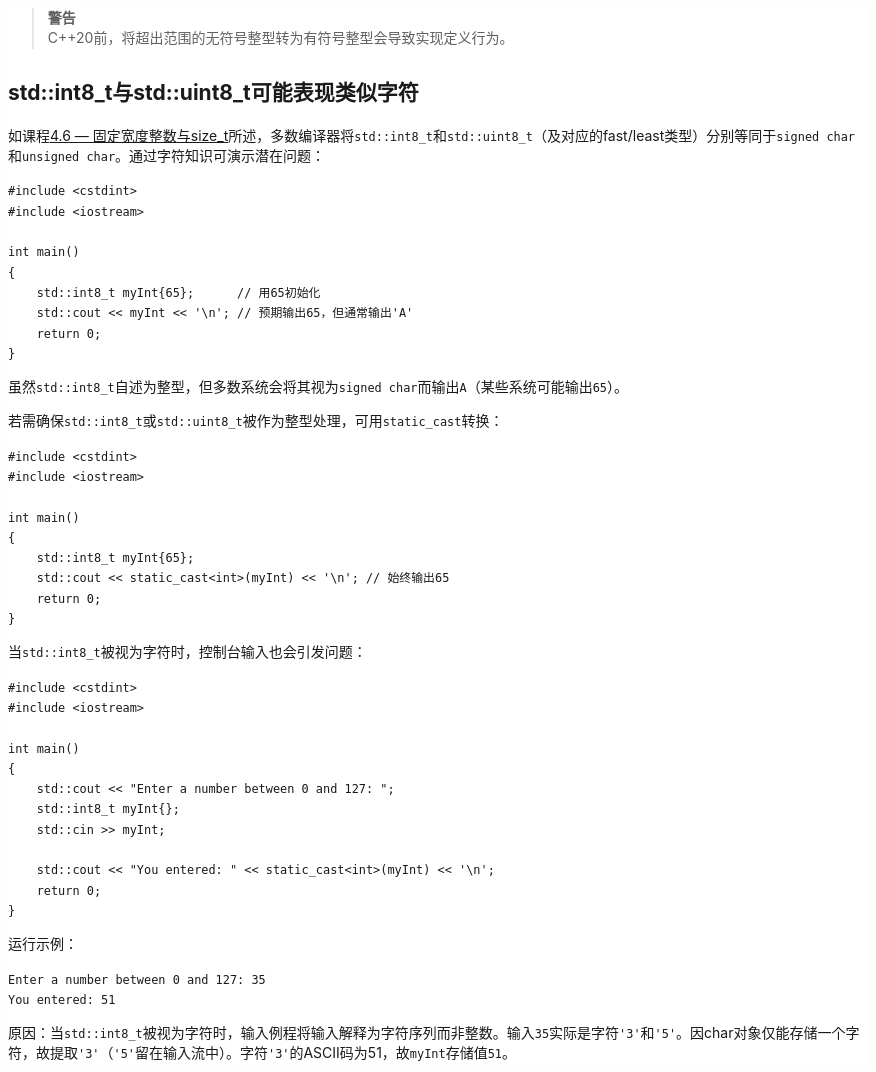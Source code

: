 > **警告**  
> C\+\+20前，将超出范围的无符号整型转为有符号整型会导致实现定义行为。  

std::int8\_t与std::uint8\_t可能表现类似字符  
----------------  
如课程[4.6 — 固定宽度整数与size_t](Chapter-4/lesson4.6-fixed-width-integers-and-size-t.md)所述，多数编译器将`std::int8_t`和`std::uint8_t`（及对应的fast/least类型）分别等同于`signed char`和`unsigned char`。通过字符知识可演示潜在问题：  
```
#include <cstdint>
#include <iostream>

int main()
{
    std::int8_t myInt{65};      // 用65初始化
    std::cout << myInt << '\n'; // 预期输出65，但通常输出'A'
    return 0;
}
```  
虽然`std::int8_t`自述为整型，但多数系统会将其视为`signed char`而输出`A`（某些系统可能输出`65`）。  

若需确保`std::int8_t`或`std::uint8_t`被作为整型处理，可用`static_cast`转换：  
```
#include <cstdint>
#include <iostream>

int main()
{
    std::int8_t myInt{65};
    std::cout << static_cast<int>(myInt) << '\n'; // 始终输出65
    return 0;
}
```  
当`std::int8_t`被视为字符时，控制台输入也会引发问题：  
```
#include <cstdint>
#include <iostream>

int main()
{
    std::cout << "Enter a number between 0 and 127: ";
    std::int8_t myInt{};
    std::cin >> myInt;

    std::cout << "You entered: " << static_cast<int>(myInt) << '\n';
    return 0;
}
```  
运行示例：  
```
Enter a number between 0 and 127: 35
You entered: 51
```  
原因：当`std::int8_t`被视为字符时，输入例程将输入解释为字符序列而非整数。输入`35`实际是字符`'3'`和`'5'`。因char对象仅能存储一个字符，故提取`'3'`（`'5'`留在输入流中）。字符`'3'`的ASCII码为51，故`myInt`存储值`51`。  
